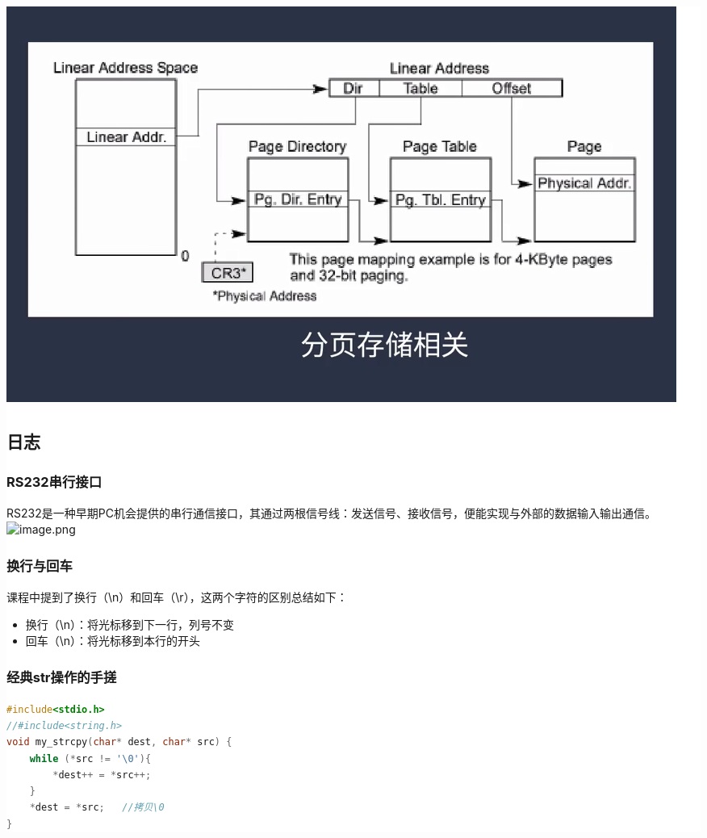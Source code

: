 ![image-20240723200547206](.\img\image-20240723200547206.png)

## 日志



### RS232串行接口

RS232是一种早期PC机会提供的串行通信接口，其通过两根信号线：发送信号、接收信号，便能实现与外部的数据输入输出通信。
![image.png](https://geekdaxue.co/uploads/projects/lishutong-docs@diyx86os/3b945aabc74c2cacab940541c698466d.png)

### 换行与回车

课程中提到了换行（\n）和回车（\r），这两个字符的区别总结如下：

- 换行（\n）：将光标移到下一行，列号不变
- 回车（\n）：将光标移到本行的开头

### 经典str操作的手搓

```c
#include<stdio.h>
//#include<string.h>
void my_strcpy(char* dest, char* src) {
	while (*src != '\0'){
		*dest++ = *src++;
	}           
	*dest = *src;   //拷贝\0
}
```
